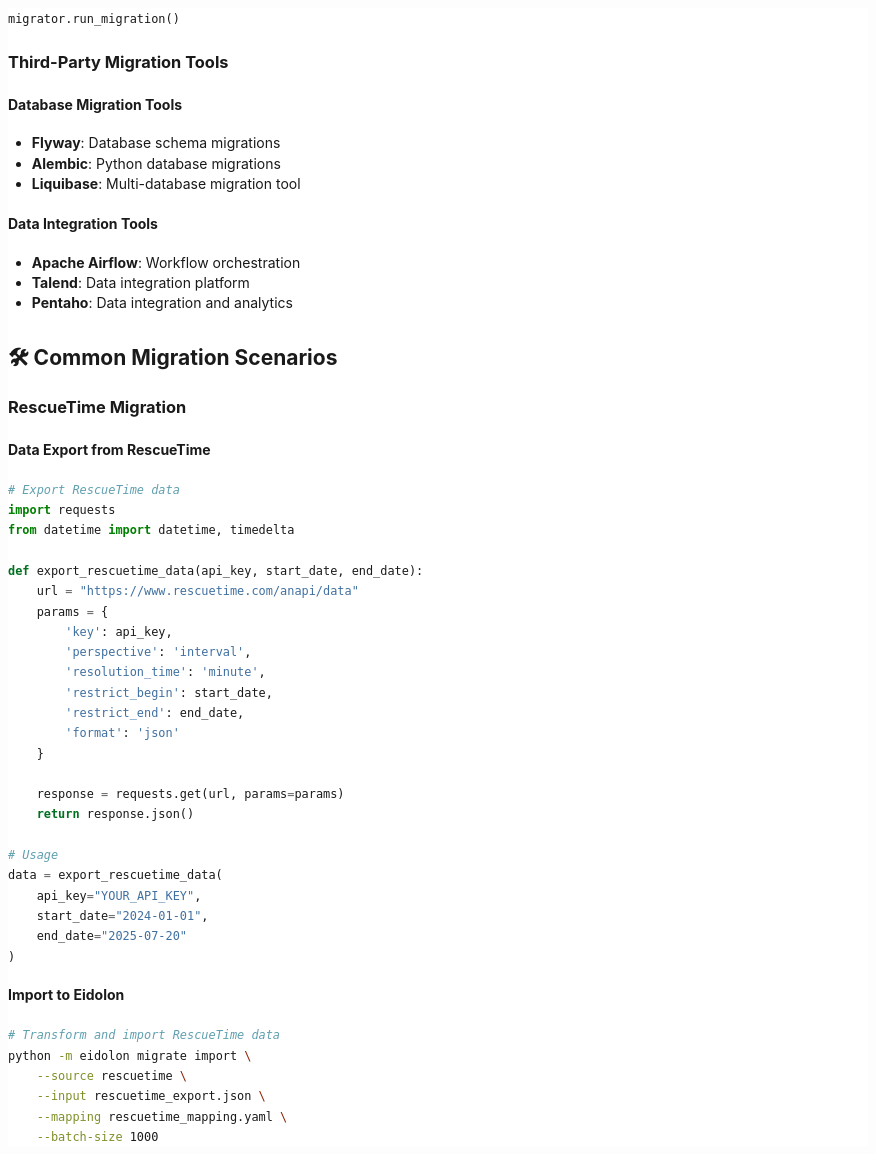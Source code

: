 ```python
migrator.run_migration()
```

### Third-Party Migration Tools

#### Database Migration Tools
- **Flyway**: Database schema migrations
- **Alembic**: Python database migrations
- **Liquibase**: Multi-database migration tool

#### Data Integration Tools
- **Apache Airflow**: Workflow orchestration
- **Talend**: Data integration platform
- **Pentaho**: Data integration and analytics

## 🛠️ Common Migration Scenarios

### RescueTime Migration

#### Data Export from RescueTime
```python
# Export RescueTime data
import requests
from datetime import datetime, timedelta

def export_rescuetime_data(api_key, start_date, end_date):
    url = "https://www.rescuetime.com/anapi/data"
    params = {
        'key': api_key,
        'perspective': 'interval',
        'resolution_time': 'minute',
        'restrict_begin': start_date,
        'restrict_end': end_date,
        'format': 'json'
    }
    
    response = requests.get(url, params=params)
    return response.json()

# Usage
data = export_rescuetime_data(
    api_key="YOUR_API_KEY",
    start_date="2024-01-01",
    end_date="2025-07-20"
)
```

#### Import to Eidolon
```bash
# Transform and import RescueTime data
python -m eidolon migrate import \
    --source rescuetime \
    --input rescuetime_export.json \
    --mapping rescuetime_mapping.yaml \
    --batch-size 1000
```
